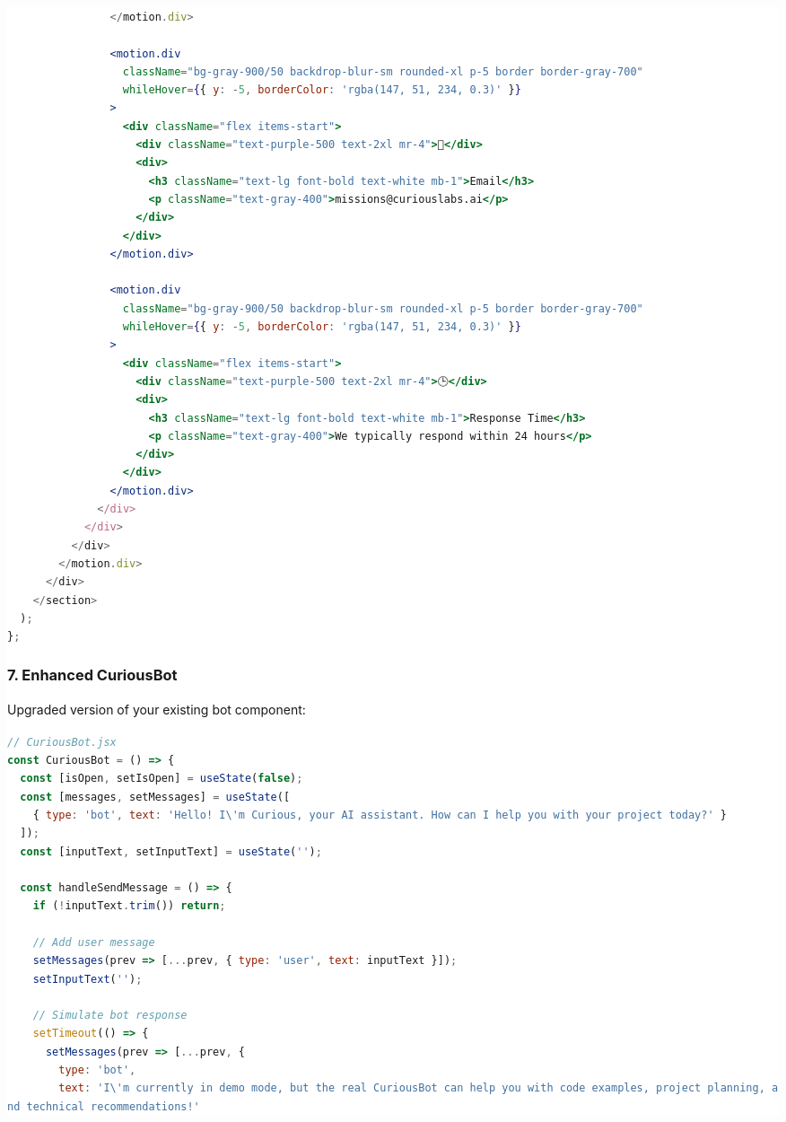 ```jsx
                </motion.div>
                
                <motion.div 
                  className="bg-gray-900/50 backdrop-blur-sm rounded-xl p-5 border border-gray-700"
                  whileHover={{ y: -5, borderColor: 'rgba(147, 51, 234, 0.3)' }}
                >
                  <div className="flex items-start">
                    <div className="text-purple-500 text-2xl mr-4">📧</div>
                    <div>
                      <h3 className="text-lg font-bold text-white mb-1">Email</h3>
                      <p className="text-gray-400">missions@curiouslabs.ai</p>
                    </div>
                  </div>
                </motion.div>
                
                <motion.div 
                  className="bg-gray-900/50 backdrop-blur-sm rounded-xl p-5 border border-gray-700"
                  whileHover={{ y: -5, borderColor: 'rgba(147, 51, 234, 0.3)' }}
                >
                  <div className="flex items-start">
                    <div className="text-purple-500 text-2xl mr-4">🕒</div>
                    <div>
                      <h3 className="text-lg font-bold text-white mb-1">Response Time</h3>
                      <p className="text-gray-400">We typically respond within 24 hours</p>
                    </div>
                  </div>
                </motion.div>
              </div>
            </div>
          </div>
        </motion.div>
      </div>
    </section>
  );
};
```

### 7. Enhanced CuriousBot

Upgraded version of your existing bot component:

```jsx
// CuriousBot.jsx
const CuriousBot = () => {
  const [isOpen, setIsOpen] = useState(false);
  const [messages, setMessages] = useState([
    { type: 'bot', text: 'Hello! I\'m Curious, your AI assistant. How can I help you with your project today?' }
  ]);
  const [inputText, setInputText] = useState('');
  
  const handleSendMessage = () => {
    if (!inputText.trim()) return;
    
    // Add user message
    setMessages(prev => [...prev, { type: 'user', text: inputText }]);
    setInputText('');
    
    // Simulate bot response
    setTimeout(() => {
      setMessages(prev => [...prev, { 
        type: 'bot', 
        text: 'I\'m currently in demo mode, but the real CuriousBot can help you with code examples, project planning, and technical recommendations!'
```